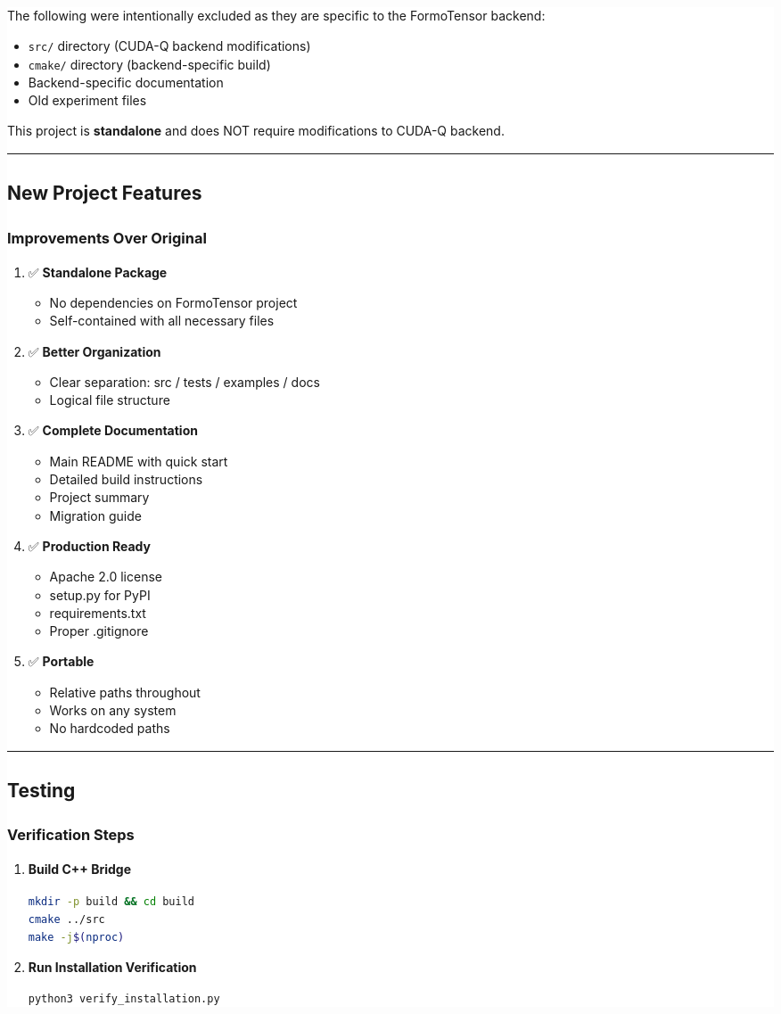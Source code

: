 The following were intentionally excluded as they are specific to the FormoTensor backend:

- `src/` directory (CUDA-Q backend modifications)
- `cmake/` directory (backend-specific build)
- Backend-specific documentation
- Old experiment files

This project is **standalone** and does NOT require modifications to CUDA-Q backend.

---

## New Project Features

### Improvements Over Original

1. ✅ **Standalone Package**
   - No dependencies on FormoTensor project
   - Self-contained with all necessary files

2. ✅ **Better Organization**
   - Clear separation: src / tests / examples / docs
   - Logical file structure

3. ✅ **Complete Documentation**
   - Main README with quick start
   - Detailed build instructions
   - Project summary
   - Migration guide

4. ✅ **Production Ready**
   - Apache 2.0 license
   - setup.py for PyPI
   - requirements.txt
   - Proper .gitignore

5. ✅ **Portable**
   - Relative paths throughout
   - Works on any system
   - No hardcoded paths

---

## Testing

### Verification Steps

1. **Build C++ Bridge**
   ```bash
   mkdir -p build && cd build
   cmake ../src
   make -j$(nproc)
   ```

2. **Run Installation Verification**
   ```bash
   python3 verify_installation.py
   ```
